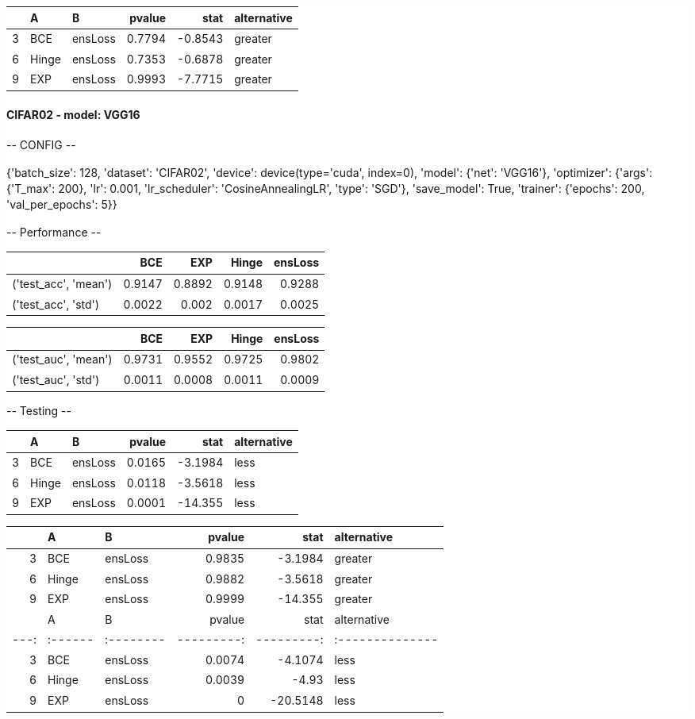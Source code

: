 
|    | A     | B       |   pvalue |    stat | alternative   |
|---:|:------|:--------|---------:|--------:|:--------------|
|  3 | BCE   | ensLoss |   0.7794 | -0.8543 | greater       |
|  6 | Hinge | ensLoss |   0.7353 | -0.6878 | greater       |
|  9 | EXP   | ensLoss |   0.9993 | -7.7715 | greater       |


#### CIFAR02 - model: VGG16 ####


-- CONFIG --

{'batch_size': 128,
 'dataset': 'CIFAR02',
 'device': device(type='cuda', index=0),
 'model': {'net': 'VGG16'},
 'optimizer': {'args': {'T_max': 200},
               'lr': 0.001,
               'lr_scheduler': 'CosineAnnealingLR',
               'type': 'SGD'},
 'save_model': True,
 'trainer': {'epochs': 200,
             'val_per_epochs': 5}}

-- Performance --

|                      |    BCE |    EXP |   Hinge |   ensLoss |
|:---------------------|-------:|-------:|--------:|----------:|
| ('test_acc', 'mean') | 0.9147 | 0.8892 |  0.9148 |    0.9288 |
| ('test_acc', 'std')  | 0.0022 | 0.002  |  0.0017 |    0.0025 |


|                      |    BCE |    EXP |   Hinge |   ensLoss |
|:---------------------|-------:|-------:|--------:|----------:|
| ('test_auc', 'mean') | 0.9731 | 0.9552 |  0.9725 |    0.9802 |
| ('test_auc', 'std')  | 0.0011 | 0.0008 |  0.0011 |    0.0009 |

-- Testing --

|    | A     | B       |   pvalue |     stat | alternative   |
|---:|:------|:--------|---------:|---------:|:--------------|
|  3 | BCE   | ensLoss |   0.0165 |  -3.1984 | less          |
|  6 | Hinge | ensLoss |   0.0118 |  -3.5618 | less          |
|  9 | EXP   | ensLoss |   0.0001 | -14.355  | less          |


|    | A     | B       |   pvalue |     stat | alternative   |
|---:|:------|:--------|---------:|---------:|:--------------|
|  3 | BCE   | ensLoss |   0.9835 |  -3.1984 | greater       |
|  6 | Hinge | ensLoss |   0.9882 |  -3.5618 | greater       |
|  9 | EXP   | ensLoss |   0.9999 | -14.355  | greater       |
|    | A     | B       |   pvalue |     stat | alternative   |
|---:|:------|:--------|---------:|---------:|:--------------|
|  3 | BCE   | ensLoss |   0.0074 |  -4.1074 | less          |
|  6 | Hinge | ensLoss |   0.0039 |  -4.93   | less          |
|  9 | EXP   | ensLoss |   0      | -20.5148 | less          |
